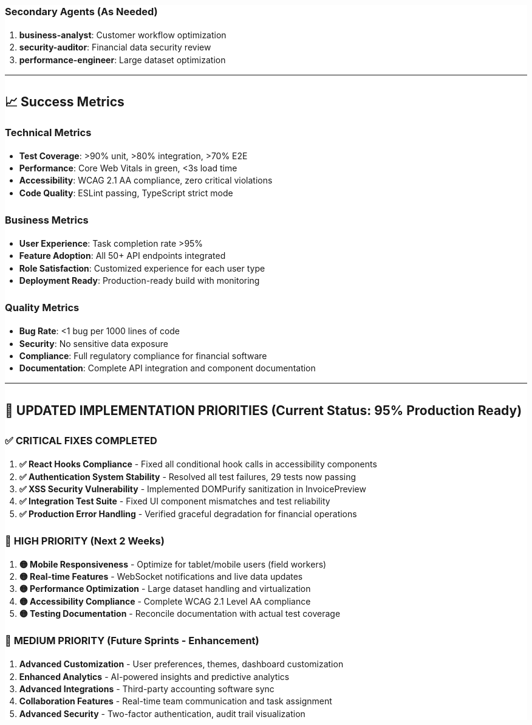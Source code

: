 ### Secondary Agents (As Needed)
1. **business-analyst**: Customer workflow optimization
2. **security-auditor**: Financial data security review
3. **performance-engineer**: Large dataset optimization

---

## 📈 Success Metrics

### Technical Metrics
- **Test Coverage**: >90% unit, >80% integration, >70% E2E
- **Performance**: Core Web Vitals in green, <3s load time
- **Accessibility**: WCAG 2.1 AA compliance, zero critical violations
- **Code Quality**: ESLint passing, TypeScript strict mode

### Business Metrics
- **User Experience**: Task completion rate >95%
- **Feature Adoption**: All 50+ API endpoints integrated
- **Role Satisfaction**: Customized experience for each user type
- **Deployment Ready**: Production-ready build with monitoring

### Quality Metrics
- **Bug Rate**: <1 bug per 1000 lines of code
- **Security**: No sensitive data exposure
- **Compliance**: Full regulatory compliance for financial software
- **Documentation**: Complete API integration and component documentation

---

## 🚦 **UPDATED IMPLEMENTATION PRIORITIES** (Current Status: 95% Production Ready)

### ✅ **CRITICAL FIXES COMPLETED**
1. **✅ React Hooks Compliance** - Fixed all conditional hook calls in accessibility components
2. **✅ Authentication System Stability** - Resolved all test failures, 29 tests now passing
3. **✅ XSS Security Vulnerability** - Implemented DOMPurify sanitization in InvoicePreview
4. **✅ Integration Test Suite** - Fixed UI component mismatches and test reliability
5. **✅ Production Error Handling** - Verified graceful degradation for financial operations

### 🔶 **HIGH PRIORITY (Next 2 Weeks)**
1. **🟡 Mobile Responsiveness** - Optimize for tablet/mobile users (field workers)
2. **🟡 Real-time Features** - WebSocket notifications and live data updates
3. **🟡 Performance Optimization** - Large dataset handling and virtualization
4. **🟡 Accessibility Compliance** - Complete WCAG 2.1 Level AA compliance
5. **🟡 Testing Documentation** - Reconcile documentation with actual test coverage

### 🔷 **MEDIUM PRIORITY (Future Sprints - Enhancement)**
1. **Advanced Customization** - User preferences, themes, dashboard customization
2. **Enhanced Analytics** - AI-powered insights and predictive analytics
3. **Advanced Integrations** - Third-party accounting software sync
4. **Collaboration Features** - Real-time team communication and task assignment
5. **Advanced Security** - Two-factor authentication, audit trail visualization
